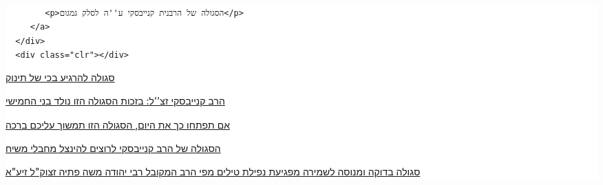             <p>הסגולה של הרבנית קנייבסקי ע''ה לסלק גמגום</p>
         </a>
      </div>
      <div class="clr"></div>
   </div>
   <div class="more_articles col-md-4 col-sm-4 col-xs-6 nopadding_left">
      <div class="item">
         <a href="https://www.tehillim-center.co.il/sgula/553">
            <div class="pic_item" style="background-image:url(https://www.tehillim-center.co.il/media/Modules/News/Pics/18367.webp);"><span></span></div>
         </a>
         <a href="https://www.tehillim-center.co.il/sgula/553">
            <p>סגולה להרגיע בכי של תינוק</p>
         </a>
      </div>
      <div class="clr"></div>
   </div>
   <div class="more_articles col-md-4 col-sm-4 col-xs-6 nopadding_left">
      <div class="item">
         <a href="https://www.tehillim-center.co.il/sgula/552">
            <div class="pic_item" style="background-image:url(https://www.tehillim-center.co.il/media/Modules/News/Pics/18366.webp);"><span></span></div>
         </a>
         <a href="https://www.tehillim-center.co.il/sgula/552">
            <p>הרב קנייבסקי זצ''ל: בזכות הסגולה הזו נולד בני החמישי</p>
         </a>
      </div>
      <div class="clr"></div>
   </div>
   <div class="more_articles col-md-4 col-sm-4 col-xs-6 nopadding_left">
      <div class="item">
         <a href="https://www.tehillim-center.co.il/sgula/547">
            <div class="pic_item" style="background-image:url(https://www.tehillim-center.co.il/media/Graphics/Modules/News/Pics/17921.png);"><span></span></div>
         </a>
         <a href="https://www.tehillim-center.co.il/sgula/547">
            <p>אם תפתחו כך את היום, הסגולה הזו תמשוך עליכם ברכה</p>
         </a>
      </div>
      <div class="clr"></div>
   </div>
   <div class="more_articles col-md-4 col-sm-4 col-xs-6 nopadding_left">
      <div class="item">
         <a href="https://www.tehillim-center.co.il/sgula/546">
            <div class="pic_item" style="background-image:url(https://www.tehillim-center.co.il/media/Graphics/Modules/News/Pics/17766.webp);"><span></span></div>
         </a>
         <a href="https://www.tehillim-center.co.il/sgula/546">
            <p>הסגולה של הרב קנייבסקי לרוצים להינצל מחבלי משיח</p>
         </a>
      </div>
      <div class="clr"></div>
   </div>
   <div class="more_articles col-md-4 col-sm-4 col-xs-6 nopadding_left">
      <div class="item">
         <a href="https://www.tehillim-center.co.il/sgula/545">
            <div class="pic_item" style="background-image:url(https://www.tehillim-center.co.il/media/Graphics/Modules/News/Pics/17660.webp);"><span></span></div>
         </a>
         <a href="https://www.tehillim-center.co.il/sgula/545">
            <p>סגולה בדוקה ומנוסה לשמירה מפגיעת נפילת טילים מפי הרב המקובל רבי יהודה משה פתיה זצוק"ל זיע"א</p>
         </a>
      </div>
      <div class="clr"></div>
